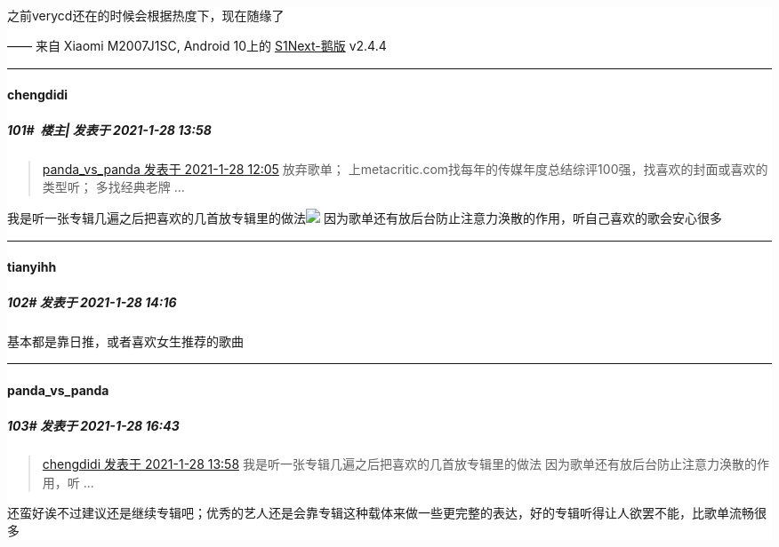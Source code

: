 
之前verycd还在的时候会根据热度下，现在随缘了

—— 来自 Xiaomi M2007J1SC, Android 10上的 [S1Next-鹅版](https://github.com/ykrank/S1-Next/releases) v2.4.4


-----

####  chengdidi  
##### 101#         楼主| 发表于 2021-1-28 13:58


<blockquote><a href="httphttps://bbs.saraba1st.com/2b/forum.php?mod=redirect&amp;goto=findpost&amp;pid=50169238&amp;ptid=1983065" target="_blank">panda_vs_panda 发表于 2021-1-28 12:05</a>
放弃歌单；
上metacritic.com找每年的传媒年度总结综评100强，找喜欢的封面或喜欢的类型听；
多找经典老牌 ...</blockquote>
我是听一张专辑几遍之后把喜欢的几首放专辑里的做法<img src="https://static.saraba1st.com/image/smiley/face2017/026.png" referrerpolicy="no-referrer">
因为歌单还有放后台防止注意力涣散的作用，听自己喜欢的歌会安心很多


-----

####  tianyihh  
##### 102#       发表于 2021-1-28 14:16


基本都是靠日推，或者喜欢女生推荐的歌曲


-----

####  panda_vs_panda  
##### 103#       发表于 2021-1-28 16:43


<blockquote><a href="httphttps://bbs.saraba1st.com/2b/forum.php?mod=redirect&amp;goto=findpost&amp;pid=50170489&amp;ptid=1983065" target="_blank">chengdidi 发表于 2021-1-28 13:58</a>
我是听一张专辑几遍之后把喜欢的几首放专辑里的做法
因为歌单还有放后台防止注意力涣散的作用，听 ...</blockquote>
还蛮好诶不过建议还是继续专辑吧；优秀的艺人还是会靠专辑这种载体来做一些更完整的表达，好的专辑听得让人欲罢不能，比歌单流畅很多


                                              